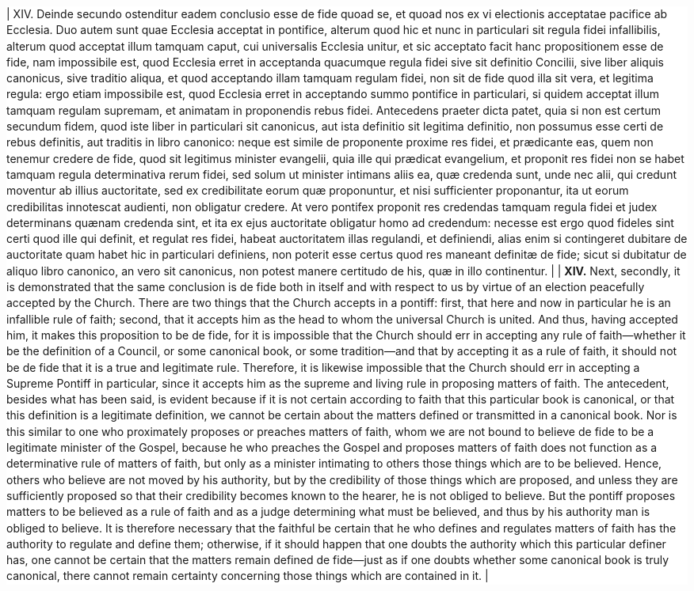 | XIV. Deinde secundo ostenditur eadem conclusio esse de fide quoad se, et quoad nos ex vi electionis acceptatae pacifice ab Ecclesia. Duo autem sunt quae Ecclesia acceptat in pontifice, alterum quod hic et nunc in particulari sit regula fidei infallibilis, alterum quod acceptat illum tamquam caput, cui universalis Ecclesia unitur, et sic acceptato facit hanc propositionem esse de fide, nam impossibile est, quod Ecclesia erret in acceptanda quacumque regula fidei sive sit definitio Concilii, sive liber aliquis canonicus, sive traditio aliqua, et quod acceptando illam tamquam regulam fidei, non sit de fide quod illa sit vera, et legitima regula: ergo etiam impossibile est, quod Ecclesia erret in acceptando summo pontifice in particulari, si quidem acceptat illum tamquam regulam supremam, et animatam in proponendis rebus fidei. Antecedens praeter dicta patet, quia si non est certum secundum fidem, quod iste liber in particulari sit canonicus, aut ista definitio sit legitima definitio, non possumus esse certi de rebus definitis, aut traditis in libro canonico: neque est simile de proponente proxime res fidei, et prædicante eas, quem non tenemur credere de fide, quod sit legitimus minister evangelii, quia ille qui prædicat evangelium, et proponit res fidei non se habet tamquam regula determinativa rerum fidei, sed solum ut minister intimans aliis ea, quæ credenda sunt, unde nec alii, qui credunt moventur ab illius auctoritate, sed ex credibilitate eorum quæ proponuntur, et nisi sufficienter proponantur, ita ut eorum credibilitas innotescat audienti, non obligatur credere. At vero pontifex proponit res credendas tamquam regula fidei et judex determinans quænam credenda sint, et ita ex ejus auctoritate obligatur homo ad credendum: necesse est ergo quod fideles sint certi quod ille qui definit, et regulat res fidei, habeat auctoritatem illas regulandi, et definiendi, alias enim si contingeret dubitare de auctoritate quam habet hic in particulari definiens, non poterit esse certus quod res maneant definitæ de fide; sicut si dubitatur de aliquo libro canonico, an vero sit canonicus, non potest manere certitudo de his, quæ in illo continentur. | | **XIV.** Next, secondly, it is demonstrated that the same conclusion is de fide both in itself and with respect to us by virtue of an election peacefully accepted by the Church. There are two things that the Church accepts in a pontiff: first, that here and now in particular he is an infallible rule of faith; second, that it accepts him as the head to whom the universal Church is united. And thus, having accepted him, it makes this proposition to be de fide, for it is impossible that the Church should err in accepting any rule of faith—whether it be the definition of a Council, or some canonical book, or some tradition—and that by accepting it as a rule of faith, it should not be de fide that it is a true and legitimate rule. Therefore, it is likewise impossible that the Church should err in accepting a Supreme Pontiff in particular, since it accepts him as the supreme and living rule in proposing matters of faith. The antecedent, besides what has been said, is evident because if it is not certain according to faith that this particular book is canonical, or that this definition is a legitimate definition, we cannot be certain about the matters defined or transmitted in a canonical book. Nor is this similar to one who proximately proposes or preaches matters of faith, whom we are not bound to believe de fide to be a legitimate minister of the Gospel, because he who preaches the Gospel and proposes matters of faith does not function as a determinative rule of matters of faith, but only as a minister intimating to others those things which are to be believed. Hence, others who believe are not moved by his authority, but by the credibility of those things which are proposed, and unless they are sufficiently proposed so that their credibility becomes known to the hearer, he is not obliged to believe. But the pontiff proposes matters to be believed as a rule of faith and as a judge determining what must be believed, and thus by his authority man is obliged to believe. It is therefore necessary that the faithful be certain that he who defines and regulates matters of faith has the authority to regulate and define them; otherwise, if it should happen that one doubts the authority which this particular definer has, one cannot be certain that the matters remain defined de fide—just as if one doubts whether some canonical book is truly canonical, there cannot remain certainty concerning those things which are contained in it. |
